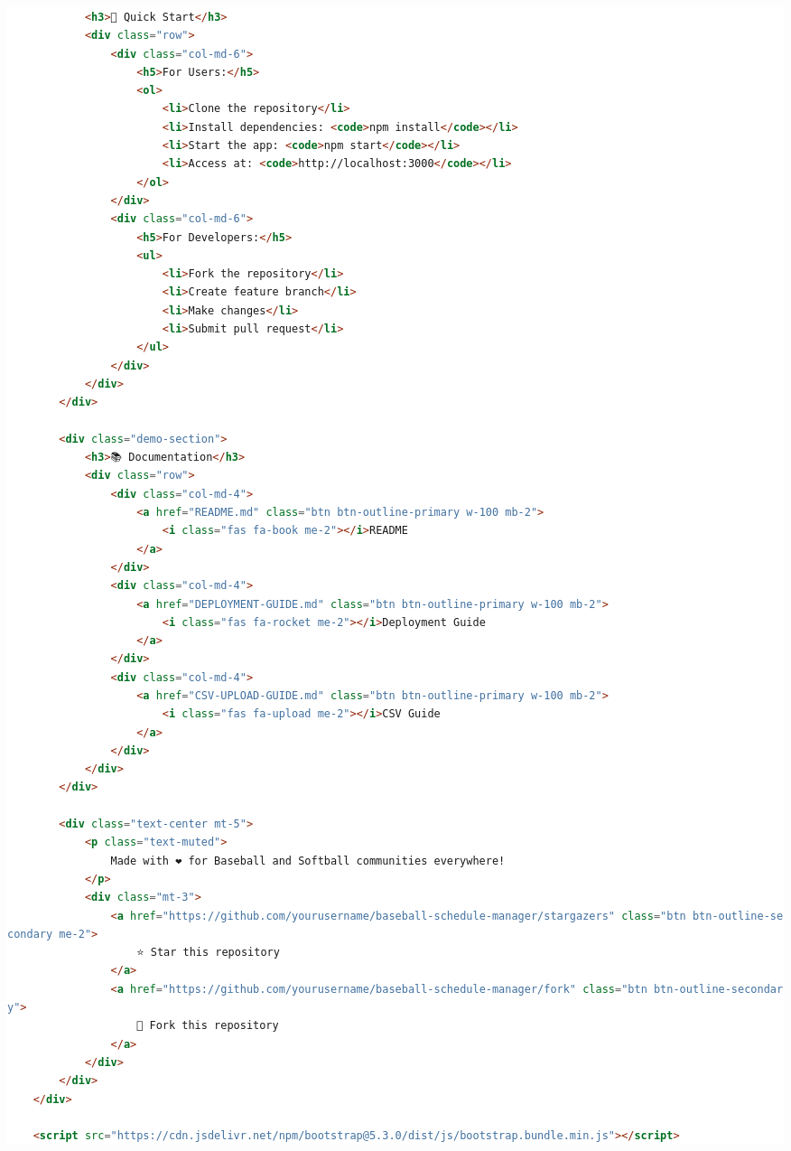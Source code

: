 ```html
            <h3>🚀 Quick Start</h3>
            <div class="row">
                <div class="col-md-6">
                    <h5>For Users:</h5>
                    <ol>
                        <li>Clone the repository</li>
                        <li>Install dependencies: <code>npm install</code></li>
                        <li>Start the app: <code>npm start</code></li>
                        <li>Access at: <code>http://localhost:3000</code></li>
                    </ol>
                </div>
                <div class="col-md-6">
                    <h5>For Developers:</h5>
                    <ul>
                        <li>Fork the repository</li>
                        <li>Create feature branch</li>
                        <li>Make changes</li>
                        <li>Submit pull request</li>
                    </ul>
                </div>
            </div>
        </div>

        <div class="demo-section">
            <h3>📚 Documentation</h3>
            <div class="row">
                <div class="col-md-4">
                    <a href="README.md" class="btn btn-outline-primary w-100 mb-2">
                        <i class="fas fa-book me-2"></i>README
                    </a>
                </div>
                <div class="col-md-4">
                    <a href="DEPLOYMENT-GUIDE.md" class="btn btn-outline-primary w-100 mb-2">
                        <i class="fas fa-rocket me-2"></i>Deployment Guide
                    </a>
                </div>
                <div class="col-md-4">
                    <a href="CSV-UPLOAD-GUIDE.md" class="btn btn-outline-primary w-100 mb-2">
                        <i class="fas fa-upload me-2"></i>CSV Guide
                    </a>
                </div>
            </div>
        </div>

        <div class="text-center mt-5">
            <p class="text-muted">
                Made with ❤️ for Baseball and Softball communities everywhere!
            </p>
            <div class="mt-3">
                <a href="https://github.com/yourusername/baseball-schedule-manager/stargazers" class="btn btn-outline-secondary me-2">
                    ⭐ Star this repository
                </a>
                <a href="https://github.com/yourusername/baseball-schedule-manager/fork" class="btn btn-outline-secondary">
                    🍴 Fork this repository
                </a>
            </div>
        </div>
    </div>

    <script src="https://cdn.jsdelivr.net/npm/bootstrap@5.3.0/dist/js/bootstrap.bundle.min.js"></script>
```